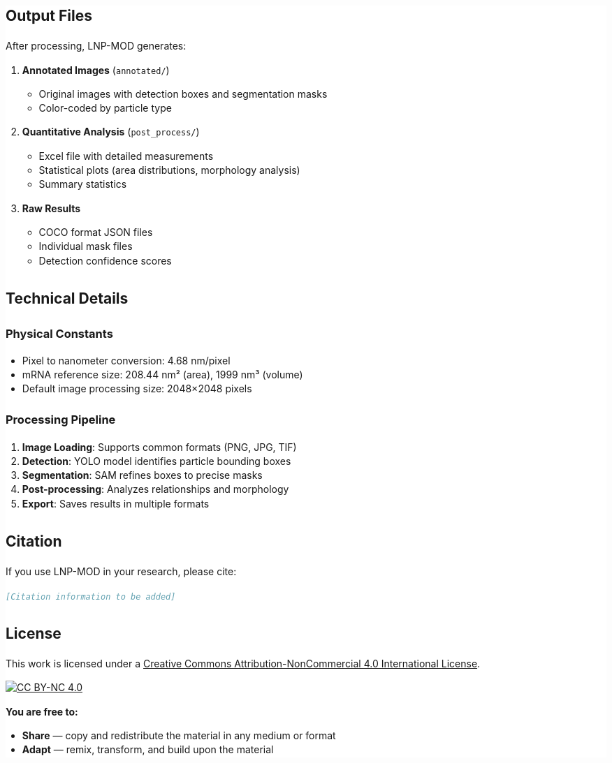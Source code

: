 ## Output Files

After processing, LNP-MOD generates:

1. **Annotated Images** (`annotated/`)
   - Original images with detection boxes and segmentation masks
   - Color-coded by particle type

2. **Quantitative Analysis** (`post_process/`)
   - Excel file with detailed measurements
   - Statistical plots (area distributions, morphology analysis)
   - Summary statistics

3. **Raw Results**
   - COCO format JSON files
   - Individual mask files
   - Detection confidence scores


## Technical Details

### Physical Constants

- Pixel to nanometer conversion: 4.68 nm/pixel
- mRNA reference size: 208.44 nm² (area), 1999 nm³ (volume)
- Default image processing size: 2048×2048 pixels

### Processing Pipeline

1. **Image Loading**: Supports common formats (PNG, JPG, TIF)
2. **Detection**: YOLO model identifies particle bounding boxes
3. **Segmentation**: SAM refines boxes to precise masks
4. **Post-processing**: Analyzes relationships and morphology
5. **Export**: Saves results in multiple formats

## Citation

If you use LNP-MOD in your research, please cite:

```bibtex
[Citation information to be added]
```

## License

This work is licensed under a [Creative Commons Attribution-NonCommercial 4.0 International License](https://creativecommons.org/licenses/by-nc/4.0/).

[![CC BY-NC 4.0](https://licensebuttons.net/l/by-nc/4.0/88x31.png)](https://creativecommons.org/licenses/by-nc/4.0/)

**You are free to:**
- **Share** — copy and redistribute the material in any medium or format
- **Adapt** — remix, transform, and build upon the material
